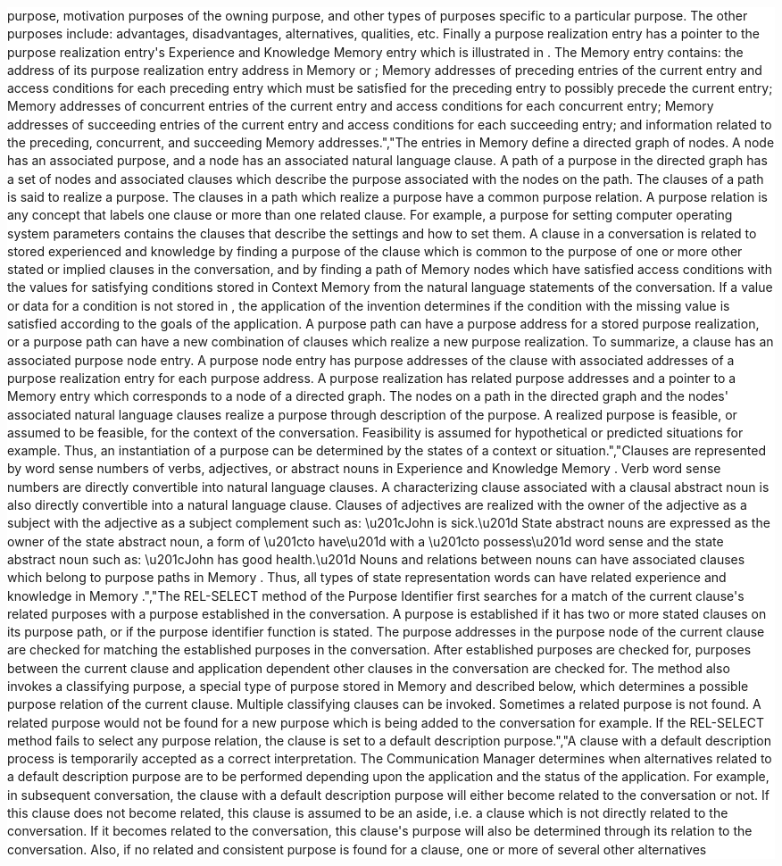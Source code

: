 purpose, motivation purposes of the owning purpose, and other types of purposes specific to a particular purpose. The other purposes include: advantages, disadvantages, alternatives, qualities, etc. Finally a purpose realization entry has a pointer to the purpose realization entry's Experience and Knowledge Memory  entry which is illustrated in . The Memory  entry contains: the address of its purpose realization entry address in Memory  or ; Memory  addresses of preceding entries of the current entry and access conditions for each preceding entry which must be satisfied for the preceding entry to possibly precede the current entry; Memory  addresses of concurrent entries of the current entry and access conditions for each concurrent entry; Memory  addresses of succeeding entries of the current entry and access conditions for each succeeding entry; and information related to the preceding, concurrent, and succeeding Memory  addresses.","The entries in Memory  define a directed graph of nodes. A node has an associated purpose, and a node has an associated natural language clause. A path of a purpose in the directed graph has a set of nodes and associated clauses which describe the purpose associated with the nodes on the path. The clauses of a path is said to realize a purpose. The clauses in a path which realize a purpose have a common purpose relation. A purpose relation is any concept that labels one clause or more than one related clause. For example, a purpose for setting computer operating system parameters contains the clauses that describe the settings and how to set them. A clause in a conversation is related to stored experienced and knowledge by finding a purpose of the clause which is common to the purpose of one or more other stated or implied clauses in the conversation, and by finding a path of Memory  nodes which have satisfied access conditions with the values for satisfying conditions stored in Context Memory  from the natural language statements of the conversation. If a value or data for a condition is not stored in , the application of the invention determines if the condition with the missing value is satisfied according to the goals of the application. A purpose path can have a purpose address for a stored purpose realization, or a purpose path can have a new combination of clauses which realize a new purpose realization. To summarize, a clause has an associated purpose node entry. A purpose node entry has purpose addresses of the clause with associated addresses of a purpose realization entry for each purpose address. A purpose realization has related purpose addresses and a pointer to a Memory  entry which corresponds to a node of a directed graph. The nodes on a path in the directed graph and the nodes' associated natural language clauses realize a purpose through description of the purpose. A realized purpose is feasible, or assumed to be feasible, for the context of the conversation. Feasibility is assumed for hypothetical or predicted situations for example. Thus, an instantiation of a purpose can be determined by the states of a context or situation.","Clauses are represented by word sense numbers of verbs, adjectives, or abstract nouns in Experience and Knowledge Memory . Verb word sense numbers are directly convertible into natural language clauses. A characterizing clause associated with a clausal abstract noun is also directly convertible into a natural language clause. Clauses of adjectives are realized with the owner of the adjective as a subject with the adjective as a subject complement such as: \u201cJohn is sick.\u201d State abstract nouns are expressed as the owner of the state abstract noun, a form of \u201cto have\u201d with a \u201cto possess\u201d word sense and the state abstract noun such as: \u201cJohn has good health.\u201d Nouns and relations between nouns can have associated clauses which belong to purpose paths in Memory . Thus, all types of state representation words can have related experience and knowledge in Memory .","The REL-SELECT method of the Purpose Identifier  first searches for a match of the current clause's related purposes with a purpose established in the conversation. A purpose is established if it has two or more stated clauses on its purpose path, or if the purpose identifier function is stated. The purpose addresses in the purpose node of the current clause are checked for matching the established purposes in the conversation. After established purposes are checked for, purposes between the current clause and application dependent other clauses in the conversation are checked for. The method also invokes a classifying purpose, a special type of purpose stored in Memory  and described below, which determines a possible purpose relation of the current clause. Multiple classifying clauses can be invoked. Sometimes a related purpose is not found. A related purpose would not be found for a new purpose which is being added to the conversation for example. If the REL-SELECT method fails to select any purpose relation, the clause is set to a default description purpose.","A clause with a default description process is temporarily accepted as a correct interpretation. The Communication Manager determines when alternatives related to a default description purpose are to be performed depending upon the application and the status of the application. For example, in subsequent conversation, the clause with a default description purpose will either become related to the conversation or not. If this clause does not become related, this clause is assumed to be an aside, i.e. a clause which is not directly related to the conversation. If it becomes related to the conversation, this clause's purpose will also be determined through its relation to the conversation. Also, if no related and consistent purpose is found for a clause, one or more of several other alternatives